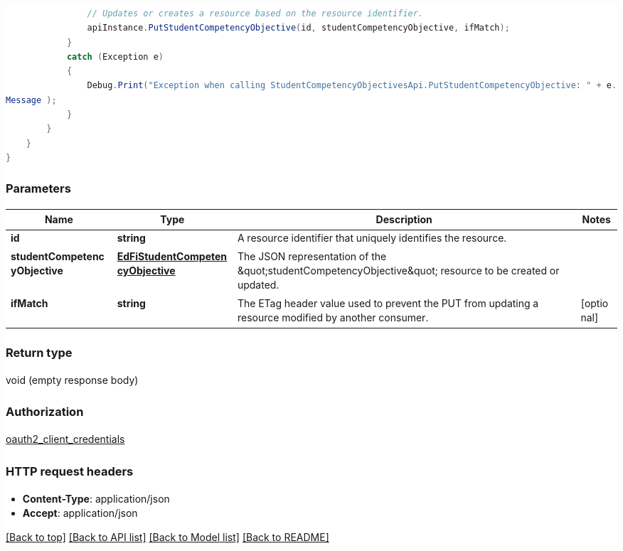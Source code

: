 ```csharp
                // Updates or creates a resource based on the resource identifier.
                apiInstance.PutStudentCompetencyObjective(id, studentCompetencyObjective, ifMatch);
            }
            catch (Exception e)
            {
                Debug.Print("Exception when calling StudentCompetencyObjectivesApi.PutStudentCompetencyObjective: " + e.Message );
            }
        }
    }
}
```

### Parameters

Name | Type | Description  | Notes
------------- | ------------- | ------------- | -------------
 **id** | **string**| A resource identifier that uniquely identifies the resource. | 
 **studentCompetencyObjective** | [**EdFiStudentCompetencyObjective**](EdFiStudentCompetencyObjective.md)| The JSON representation of the \&quot;studentCompetencyObjective\&quot; resource to be created or updated. | 
 **ifMatch** | **string**| The ETag header value used to prevent the PUT from updating a resource modified by another consumer. | [optional] 

### Return type

void (empty response body)

### Authorization

[oauth2_client_credentials](../README.md#oauth2_client_credentials)

### HTTP request headers

 - **Content-Type**: application/json
 - **Accept**: application/json

[[Back to top]](#) [[Back to API list]](../README.md#documentation-for-api-endpoints) [[Back to Model list]](../README.md#documentation-for-models) [[Back to README]](../README.md)

